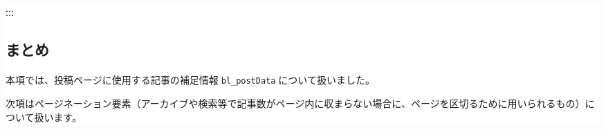 :::

## まとめ

本項では、投稿ページに使用する記事の補足情報 `bl_postData` について扱いました。

次項はページネーション要素（アーカイブや検索等で記事数がページ内に収まらない場合に、ページを区切るために用いられるもの）について扱います。
